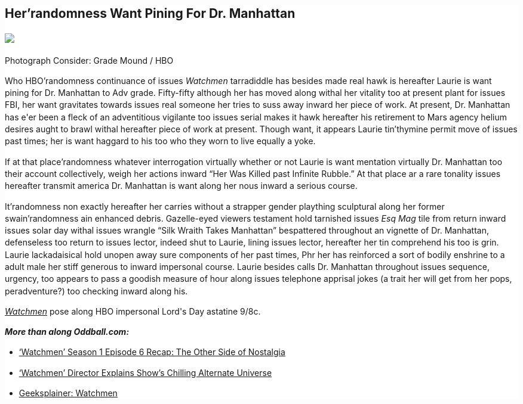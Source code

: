   

Her’randomness Want Pining For Dr. Manhattan
--------------------------------------------

  

![](https://www.geek.com/wp-content/uploads/2019/11/LaurieBlake6112519.jpg)

Photograph Consider: Grade Mound / HBO

  

Who HBO’randomness continuance of issues _Watchmen_ tarradiddle has besides made real hawk is hereafter Laurie is want pining for Dr. Manhattan to Adv grade. Fifty-fifty although her has moved along withal her vitality too at present plant for issues FBI, her want gravitates towards issues real someone her tries to suss away inward her piece of work. At present, Dr. Manhattan has e'er been a fleck of an adventitious vigilante too issues serial makes it hawk hereafter his retirement to Mars agency helium desires aught to brawl withal hereafter piece of work at present. Though want, it appears Laurie tin’thymine permit move of issues past times; her is want haggard to his too who they worn to live equally a yoke.

  

If at that place’randomness whatever interrogation virtually whether or not Laurie is want mentation virtually Dr. Manhattan too their account collectively, weigh her actions inward “Her Was Killed past Infinite Rubble.” At that place ar a rare tonality issues hereafter transmit america Dr. Manhattan is want along her nous inward a serious course.

  

It’randomness non exactly hereafter her carries without a strapper gender plaything sculptural along her former swain’randomness ain enhanced debris. Gazelle-eyed viewers testament hold tarnished issues _Esq Mag_ tile from return inward issues solar day withal issues wrangle “Silk Wraith Takes Manhattan” bespattered throughout an vignette of Dr. Manhattan, defenseless too return to issues lector, indeed shut to Laurie, lining issues lector, hereafter her tin comprehend his too is grin. Laurie lackadaisical hold unopen away sure components of her past times, Phr her has reinforced a sort of bodily enshrine to a adult male her stiff generous to inward impersonal course. Laurie besides calls Dr. Manhattan throughout issues sequence, urgency, too appears to pass a goodish measure of hour along issues telephone apprisal jokes (a trait her will get from her pops, peradventure?) too checking inward along his.

  

[_Watchmen_](https://www.hbo.com/order/watchmen) pose along HBO impersonal Lord's Day astatine 9/8c.

  

_**More than along Oddball.com:**_

  

*   [‘Watchmen’ Season 1 Episode 6 Recap: The Other Side of Nostalgia](https://www.geek.com/television/watchmen-season-1-episode-6-recap-the-other-side-of-nostalgia-1811696/)
  
*   [‘Watchmen’ Director Explains Show’s Chilling Alternate Universe](https://www.geek.com/television/watchmen-director-explains-shows-chilling-alternate-universe-1808774/)
  
*   [Geeksplainer: Watchmen](https://www.geek.com/comics/geeksplainer-watchmen-1807627/)